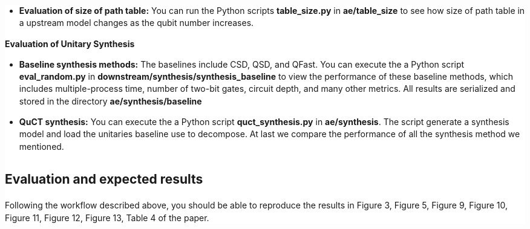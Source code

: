   - **Evaluation of size of path table:** You can run the Python scripts **table_size.py** in **ae/table_size** to see how size of path table in a upstream model changes as the qubit number increases.




 **Evaluation of Unitary Synthesis**

  - **Baseline synthesis methods:** The baselines include CSD, QSD, and QFast. You can execute the a Python script **eval_random.py** in **downstream/synthesis/synthesis_baseline** to view the performance of these baseline methods, which includes multiple-process time, number of two-bit gates, circuit depth, and many other metrics. All results are serialized and stored in the directory **ae/synthesis/baseline**

  - **QuCT synthesis:** You can execute the a Python script **quct_synthesis.py** in **ae/synthesis**. The script generate a synthesis model and load the unitaries baseline use to decompose. At last we compare the performance of all the synthesis method we mentioned.



## Evaluation and expected results

Following the workflow described above, you should be able to reproduce the results in Figure 3, Figure 5, Figure 9, Figure 10, Figure 11, Figure 12, Figure 13, Table 4 of the paper.



